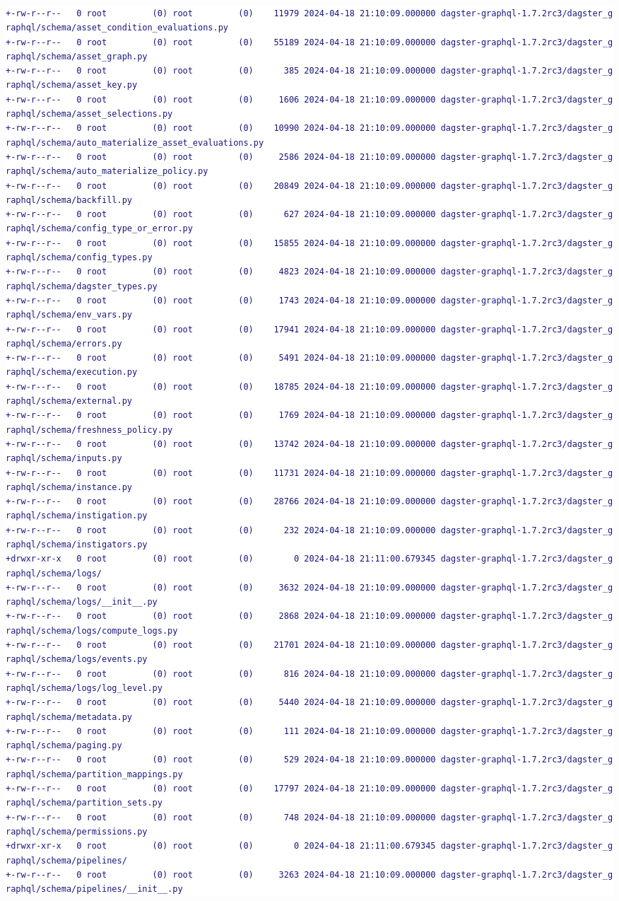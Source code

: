```diff
+-rw-r--r--   0 root         (0) root         (0)    11979 2024-04-18 21:10:09.000000 dagster-graphql-1.7.2rc3/dagster_graphql/schema/asset_condition_evaluations.py
+-rw-r--r--   0 root         (0) root         (0)    55189 2024-04-18 21:10:09.000000 dagster-graphql-1.7.2rc3/dagster_graphql/schema/asset_graph.py
+-rw-r--r--   0 root         (0) root         (0)      385 2024-04-18 21:10:09.000000 dagster-graphql-1.7.2rc3/dagster_graphql/schema/asset_key.py
+-rw-r--r--   0 root         (0) root         (0)     1606 2024-04-18 21:10:09.000000 dagster-graphql-1.7.2rc3/dagster_graphql/schema/asset_selections.py
+-rw-r--r--   0 root         (0) root         (0)    10990 2024-04-18 21:10:09.000000 dagster-graphql-1.7.2rc3/dagster_graphql/schema/auto_materialize_asset_evaluations.py
+-rw-r--r--   0 root         (0) root         (0)     2586 2024-04-18 21:10:09.000000 dagster-graphql-1.7.2rc3/dagster_graphql/schema/auto_materialize_policy.py
+-rw-r--r--   0 root         (0) root         (0)    20849 2024-04-18 21:10:09.000000 dagster-graphql-1.7.2rc3/dagster_graphql/schema/backfill.py
+-rw-r--r--   0 root         (0) root         (0)      627 2024-04-18 21:10:09.000000 dagster-graphql-1.7.2rc3/dagster_graphql/schema/config_type_or_error.py
+-rw-r--r--   0 root         (0) root         (0)    15855 2024-04-18 21:10:09.000000 dagster-graphql-1.7.2rc3/dagster_graphql/schema/config_types.py
+-rw-r--r--   0 root         (0) root         (0)     4823 2024-04-18 21:10:09.000000 dagster-graphql-1.7.2rc3/dagster_graphql/schema/dagster_types.py
+-rw-r--r--   0 root         (0) root         (0)     1743 2024-04-18 21:10:09.000000 dagster-graphql-1.7.2rc3/dagster_graphql/schema/env_vars.py
+-rw-r--r--   0 root         (0) root         (0)    17941 2024-04-18 21:10:09.000000 dagster-graphql-1.7.2rc3/dagster_graphql/schema/errors.py
+-rw-r--r--   0 root         (0) root         (0)     5491 2024-04-18 21:10:09.000000 dagster-graphql-1.7.2rc3/dagster_graphql/schema/execution.py
+-rw-r--r--   0 root         (0) root         (0)    18785 2024-04-18 21:10:09.000000 dagster-graphql-1.7.2rc3/dagster_graphql/schema/external.py
+-rw-r--r--   0 root         (0) root         (0)     1769 2024-04-18 21:10:09.000000 dagster-graphql-1.7.2rc3/dagster_graphql/schema/freshness_policy.py
+-rw-r--r--   0 root         (0) root         (0)    13742 2024-04-18 21:10:09.000000 dagster-graphql-1.7.2rc3/dagster_graphql/schema/inputs.py
+-rw-r--r--   0 root         (0) root         (0)    11731 2024-04-18 21:10:09.000000 dagster-graphql-1.7.2rc3/dagster_graphql/schema/instance.py
+-rw-r--r--   0 root         (0) root         (0)    28766 2024-04-18 21:10:09.000000 dagster-graphql-1.7.2rc3/dagster_graphql/schema/instigation.py
+-rw-r--r--   0 root         (0) root         (0)      232 2024-04-18 21:10:09.000000 dagster-graphql-1.7.2rc3/dagster_graphql/schema/instigators.py
+drwxr-xr-x   0 root         (0) root         (0)        0 2024-04-18 21:11:00.679345 dagster-graphql-1.7.2rc3/dagster_graphql/schema/logs/
+-rw-r--r--   0 root         (0) root         (0)     3632 2024-04-18 21:10:09.000000 dagster-graphql-1.7.2rc3/dagster_graphql/schema/logs/__init__.py
+-rw-r--r--   0 root         (0) root         (0)     2868 2024-04-18 21:10:09.000000 dagster-graphql-1.7.2rc3/dagster_graphql/schema/logs/compute_logs.py
+-rw-r--r--   0 root         (0) root         (0)    21701 2024-04-18 21:10:09.000000 dagster-graphql-1.7.2rc3/dagster_graphql/schema/logs/events.py
+-rw-r--r--   0 root         (0) root         (0)      816 2024-04-18 21:10:09.000000 dagster-graphql-1.7.2rc3/dagster_graphql/schema/logs/log_level.py
+-rw-r--r--   0 root         (0) root         (0)     5440 2024-04-18 21:10:09.000000 dagster-graphql-1.7.2rc3/dagster_graphql/schema/metadata.py
+-rw-r--r--   0 root         (0) root         (0)      111 2024-04-18 21:10:09.000000 dagster-graphql-1.7.2rc3/dagster_graphql/schema/paging.py
+-rw-r--r--   0 root         (0) root         (0)      529 2024-04-18 21:10:09.000000 dagster-graphql-1.7.2rc3/dagster_graphql/schema/partition_mappings.py
+-rw-r--r--   0 root         (0) root         (0)    17797 2024-04-18 21:10:09.000000 dagster-graphql-1.7.2rc3/dagster_graphql/schema/partition_sets.py
+-rw-r--r--   0 root         (0) root         (0)      748 2024-04-18 21:10:09.000000 dagster-graphql-1.7.2rc3/dagster_graphql/schema/permissions.py
+drwxr-xr-x   0 root         (0) root         (0)        0 2024-04-18 21:11:00.679345 dagster-graphql-1.7.2rc3/dagster_graphql/schema/pipelines/
+-rw-r--r--   0 root         (0) root         (0)     3263 2024-04-18 21:10:09.000000 dagster-graphql-1.7.2rc3/dagster_graphql/schema/pipelines/__init__.py
```
